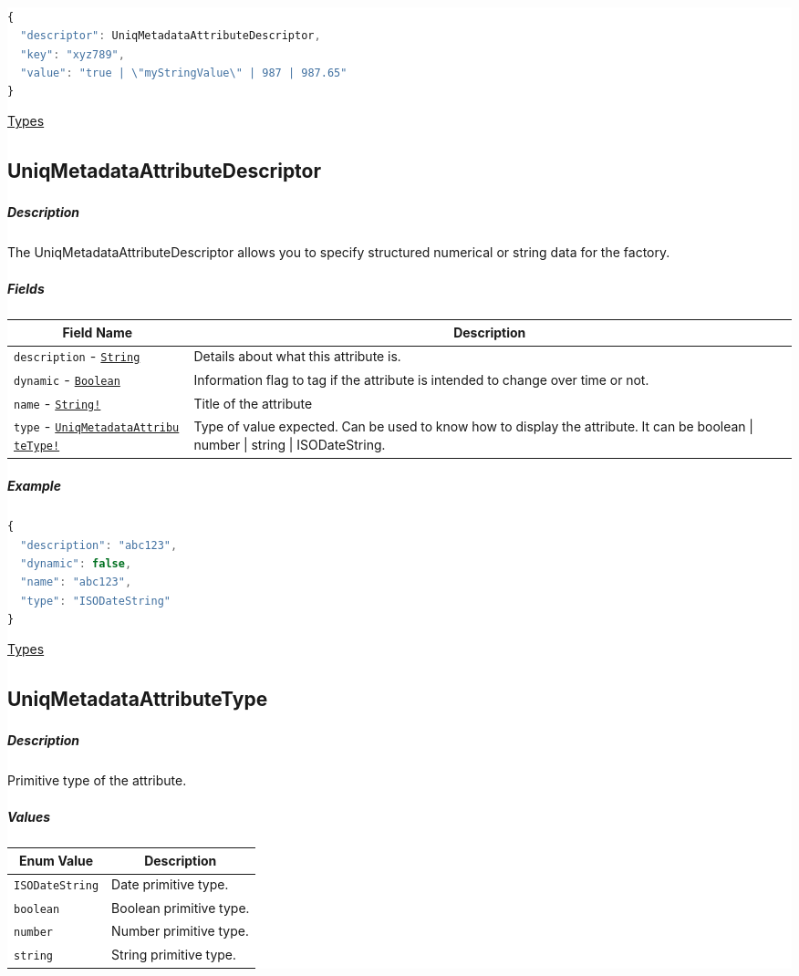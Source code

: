 ``` js
{
  "descriptor": UniqMetadataAttributeDescriptor,
  "key": "xyz789",
  "value": "true | \"myStringValue\" | 987 | 987.65"
}
```

[Types](#group-Types)

## UniqMetadataAttributeDescriptor

##### Description

The UniqMetadataAttributeDescriptor allows you to specify structured
numerical or string data for the factory.

##### Fields

| Field Name                                                                     | Description                                                                                                                       |
|--------------------------------------------------------------------------------|-----------------------------------------------------------------------------------------------------------------------------------|
| `description` - [`String`](#string)                                 | Details about what this attribute is.                                                                                             |
| `dynamic` - [`Boolean`](#boolean)                                   | Information flag to tag if the attribute is intended to change over time or not.                                                  |
| `name` - [`String!`](#string)                                       | Title of the attribute                                                                                                            |
| `type` - [`UniqMetadataAttributeType!`](#uniqmetadataattributetype) | Type of value expected. Can be used to know how to display the attribute. It can be boolean \| number \| string \| ISODateString. |

##### Example

``` js
{
  "description": "abc123",
  "dynamic": false,
  "name": "abc123",
  "type": "ISODateString"
}
```

[Types](#group-Types)

## UniqMetadataAttributeType

##### Description

Primitive type of the attribute.

##### Values

| Enum Value      | Description             |
|-----------------|-------------------------|
| `ISODateString` | Date primitive type.    |
| `boolean`       | Boolean primitive type. |
| `number`        | Number primitive type.  |
| `string`        | String primitive type.  |
